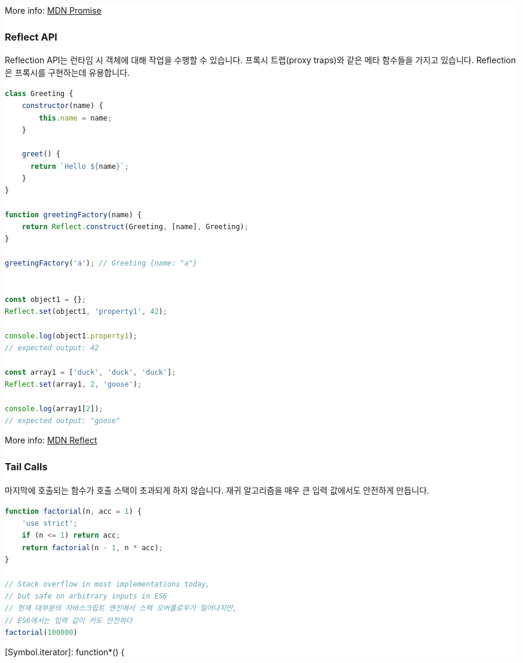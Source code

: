 ```JavaScript
```

More info: [MDN Promise](https://developer.mozilla.org/en-US/docs/Web/JavaScript/Reference/Global_Objects/Promise)

### Reflect API
Reflection API는 런타임 시 객체에 대해 작업을 수행할 수 있습니다. 프록시 트랩(proxy traps)와 같은 메타 함수들을 가지고 있습니다. Reflection은 프록시를 구현하는데 유용합니다.

```JavaScript
class Greeting {
    constructor(name) {
        this.name = name;
    }

    greet() {
      return `Hello ${name}`;
    }
}

function greetingFactory(name) {
    return Reflect.construct(Greeting, [name], Greeting);
}

greetingFactory('a'); // Greeting {name: "a"}


const object1 = {};
Reflect.set(object1, 'property1', 42);

console.log(object1.property1);
// expected output: 42

const array1 = ['duck', 'duck', 'duck'];
Reflect.set(array1, 2, 'goose');

console.log(array1[2]);
// expected output: "goose"


```

More info: [MDN Reflect](https://developer.mozilla.org/en-US/docs/Web/JavaScript/Reference/Global_Objects/Reflect)

### Tail Calls
마지막에 호출되는 함수가 호출 스택이 초과되게 하지 않습니다. 재귀 알고리즘을 매우 큰 입력 값에서도 안전하게 만듭니다.

```JavaScript
function factorial(n, acc = 1) {
    'use strict';
    if (n <= 1) return acc;
    return factorial(n - 1, n * acc);
}

// Stack overflow in most implementations today,
// but safe on arbitrary inputs in ES6
// 현재 대부분의 자바스크립트 엔진에서 스택 오버플로우가 일어나지만,
// ES6에서는 입력 값이 커도 안전하다
factorial(100000)
```


  [Symbol.iterator]: function*() {